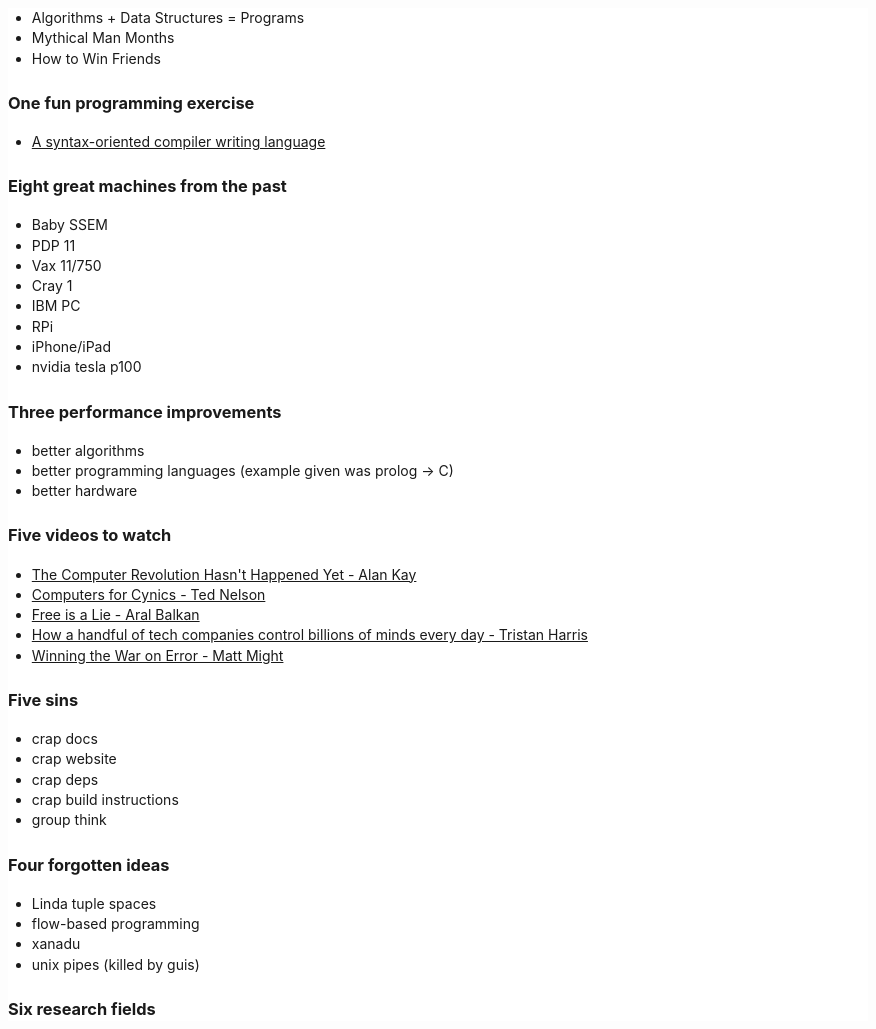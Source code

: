 - Algorithms + Data Structures = Programs
- Mythical Man Months
- How to Win Friends

### One fun programming exercise

- [A syntax-oriented compiler writing language](/files/papers/meta-2.pdf)

### Eight great machines from the past

- Baby SSEM
- PDP 11
- Vax 11/750
- Cray 1
- IBM PC
- RPi
- iPhone/iPad
- nvidia tesla p100

### Three performance improvements

- better algorithms
- better programming languages (example given was prolog -> C)
- better hardware

### Five videos to watch

- [The Computer Revolution Hasn't Happened Yet - Alan Kay](https://www.youtube.com/watch?v=oKg1hTOQXoY)
- [Computers for Cynics - Ted Nelson](https://www.youtube.com/watch?v=hZ3gmh-d9oI)
- [Free is a Lie - Aral Balkan](https://www.youtube.com/watch?v=upu0gwGi4FE)
- [How a handful of tech companies control billions of minds every
  day - Tristan Harris](https://www.youtube.com/watch?v=C74amJRp730)
- [Winning the War on Error - Matt Might](https://www.youtube.com/watch?v=MdmQUlD7P40)

### Five sins

- crap docs
- crap website
- crap deps
- crap build instructions
- group think

### Four forgotten ideas

- Linda tuple spaces
- flow-based programming
- xanadu
- unix pipes (killed by guis)

### Six research fields
